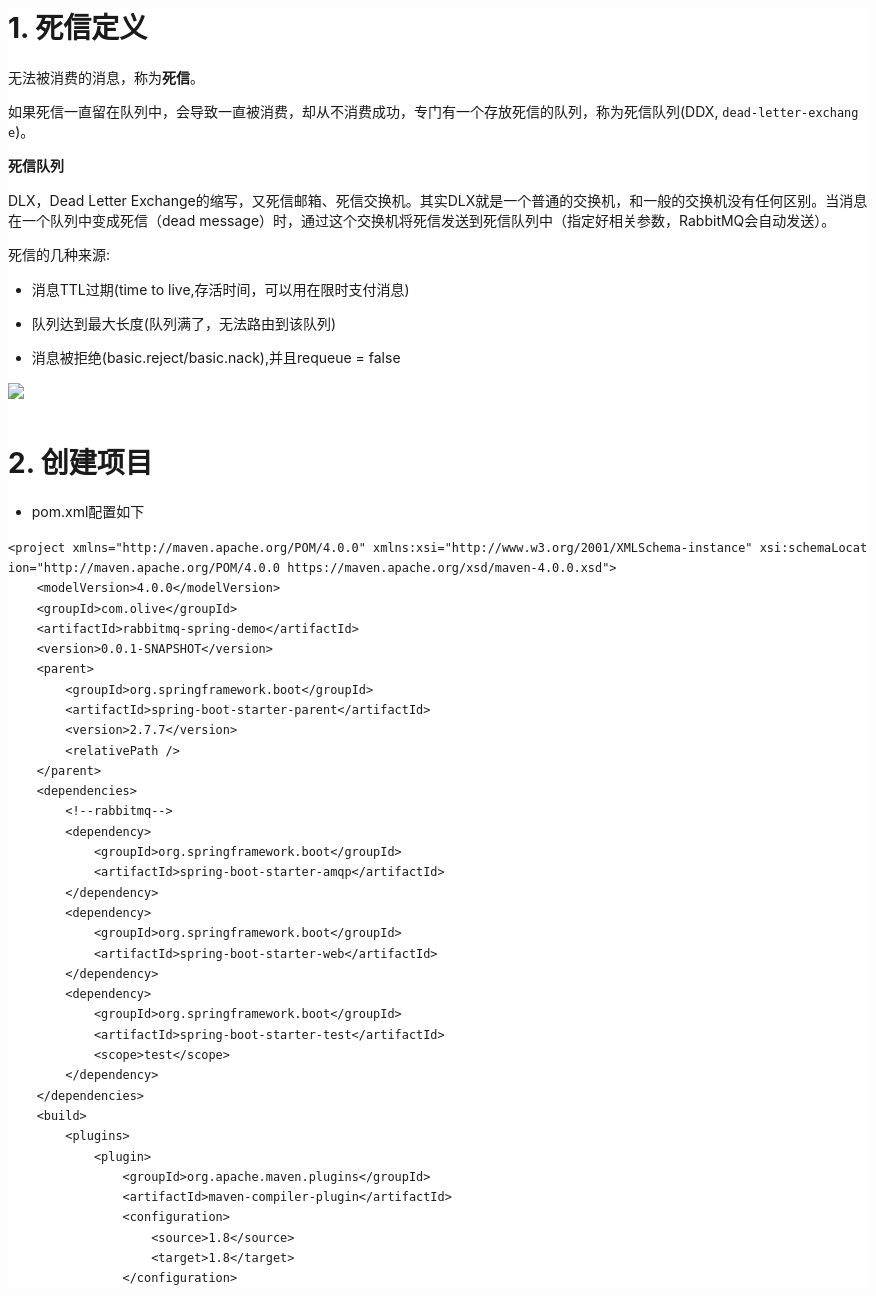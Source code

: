 # 1. 死信定义

无法被消费的消息，称为**死信**。

如果死信一直留在队列中，会导致一直被消费，却从不消费成功，专门有一个存放死信的队列，称为死信队列(DDX, `dead-letter-exchange`)。

**死信队列**

DLX，Dead Letter Exchange的缩写，又死信邮箱、死信交换机。其实DLX就是一个普通的交换机，和一般的交换机没有任何区别。当消息在一个队列中变成死信（dead message）时，通过这个交换机将死信发送到死信队列中（指定好相关参数，RabbitMQ会自动发送）。

死信的几种来源:

- 消息TTL过期(time to live,存活时间，可以用在限时支付消息)

- 队列达到最大长度(队列满了，无法路由到该队列)

- 消息被拒绝(basic.reject/basic.nack),并且requeue = false


![](https://files.mdnice.com/user/34714/6404f44e-9b3e-4529-a567-6babbc63715c.png)



# 2. 创建项目

- pom.xml配置如下

```
<project xmlns="http://maven.apache.org/POM/4.0.0" xmlns:xsi="http://www.w3.org/2001/XMLSchema-instance" xsi:schemaLocation="http://maven.apache.org/POM/4.0.0 https://maven.apache.org/xsd/maven-4.0.0.xsd">
	<modelVersion>4.0.0</modelVersion>
	<groupId>com.olive</groupId>
	<artifactId>rabbitmq-spring-demo</artifactId>
	<version>0.0.1-SNAPSHOT</version>
	<parent>
		<groupId>org.springframework.boot</groupId>
		<artifactId>spring-boot-starter-parent</artifactId>
		<version>2.7.7</version>
		<relativePath />
	</parent>
	<dependencies>
		<!--rabbitmq-->
		<dependency>
			<groupId>org.springframework.boot</groupId>
			<artifactId>spring-boot-starter-amqp</artifactId>
		</dependency>
		<dependency>
			<groupId>org.springframework.boot</groupId>
			<artifactId>spring-boot-starter-web</artifactId>
		</dependency>
		<dependency>
			<groupId>org.springframework.boot</groupId>
			<artifactId>spring-boot-starter-test</artifactId>
			<scope>test</scope>
		</dependency>
	</dependencies>
	<build>
		<plugins>
			<plugin>
				<groupId>org.apache.maven.plugins</groupId>
				<artifactId>maven-compiler-plugin</artifactId>
				<configuration>
					<source>1.8</source>
					<target>1.8</target>
				</configuration>
```